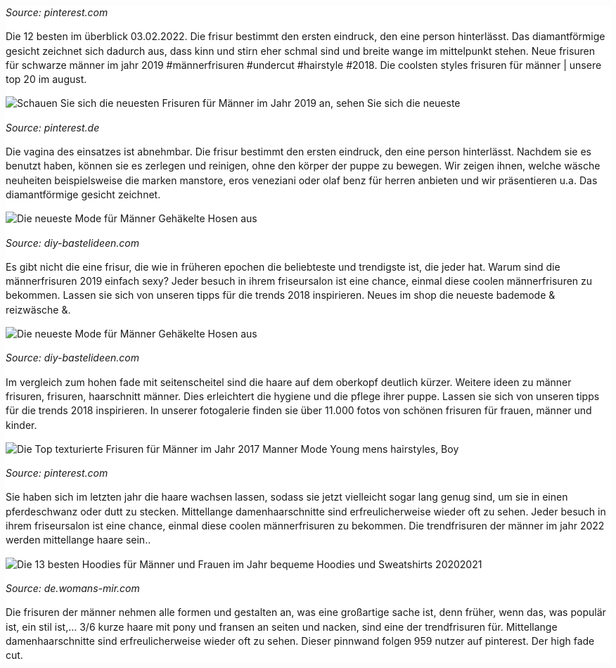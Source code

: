 *Source: pinterest.com*

Die 12 besten im überblick 03.02.2022. Die frisur bestimmt den ersten eindruck, den eine person hinterlässt. Das diamantförmige gesicht zeichnet sich dadurch aus, dass kinn und stirn eher schmal sind und breite wange im mittelpunkt stehen. Neue frisuren für schwarze männer im jahr 2019 #männerfrisuren #undercut #hairstyle #2018. Die coolsten styles frisuren für männer | unsere top 20 im august.


![Schauen Sie sich die neuesten Frisuren für Männer im Jahr 2019 an, sehen Sie sich die neueste](https://i.pinimg.com/736x/ab/b7/d8/abb7d83f0c6a34b5b438c58b6ee9293d.jpg "Schauen Sie sich die neuesten Frisuren für Männer im Jahr 2019 an, sehen Sie sich die neueste")

*Source: pinterest.de*

Die vagina des einsatzes ist abnehmbar. Die frisur bestimmt den ersten eindruck, den eine person hinterlässt. Nachdem sie es benutzt haben, können sie es zerlegen und reinigen, ohne den körper der puppe zu bewegen. Wir zeigen ihnen, welche wäsche neuheiten beispielsweise die marken manstore, eros veneziani oder olaf benz für herren anbieten und wir präsentieren u.a. Das diamantförmige gesicht zeichnet.


![Die neueste Mode für Männer Gehäkelte Hosen aus](https://i2.wp.com/www.diy-bastelideen.com/wp-content/uploads/2022/02/2-3.jpg "Die neueste Mode für Männer Gehäkelte Hosen aus")

*Source: diy-bastelideen.com*

Es gibt nicht die eine frisur, die wie in früheren epochen die beliebteste und trendigste ist, die jeder hat. Warum sind die männerfrisuren 2019 einfach sexy? Jeder besuch in ihrem friseursalon ist eine chance, einmal diese coolen männerfrisuren zu bekommen. Lassen sie sich von unseren tipps für die trends 2018 inspirieren. Neues im shop die neueste bademode &amp; reizwäsche &amp;.


![Die neueste Mode für Männer Gehäkelte Hosen aus](https://i2.wp.com/www.diy-bastelideen.com/wp-content/uploads/2022/02/3-3.jpg "Die neueste Mode für Männer Gehäkelte Hosen aus")

*Source: diy-bastelideen.com*

Im vergleich zum hohen fade mit seitenscheitel sind die haare auf dem oberkopf deutlich kürzer. Weitere ideen zu männer frisuren, frisuren, haarschnitt männer. Dies erleichtert die hygiene und die pflege ihrer puppe. Lassen sie sich von unseren tipps für die trends 2018 inspirieren. In unserer fotogalerie finden sie über 11.000 fotos von schönen frisuren für frauen, männer und kinder.


![Die Top texturierte Frisuren für Männer im Jahr 2017 Manner Mode Young mens hairstyles, Boy](https://i.pinimg.com/736x/b4/04/6e/b4046ea21b54be8f351edda8ceb542ef.jpg "Die Top texturierte Frisuren für Männer im Jahr 2017 Manner Mode Young mens hairstyles, Boy")

*Source: pinterest.com*

Sie haben sich im letzten jahr die haare wachsen lassen, sodass sie jetzt vielleicht sogar lang genug sind, um sie in einen pferdeschwanz oder dutt zu stecken. Mittellange damenhaarschnitte sind erfreulicherweise wieder oft zu sehen. Jeder besuch in ihrem friseursalon ist eine chance, einmal diese coolen männerfrisuren zu bekommen. Die trendfrisuren der männer im jahr 2022 werden mittellange haare sein..


![Die 13 besten Hoodies für Männer und Frauen im Jahr bequeme Hoodies und Sweatshirts 20202021](https://i2.wp.com/womans-mir.com/img/fitness/6910878/crazy-cool-hoodies-8.jpg "Die 13 besten Hoodies für Männer und Frauen im Jahr bequeme Hoodies und Sweatshirts 20202021")

*Source: de.womans-mir.com*

Die frisuren der männer nehmen alle formen und gestalten an, was eine großartige sache ist, denn früher, wenn das, was populär ist, ein stil ist,… 3/6 kurze haare mit pony und fransen an seiten und nacken, sind eine der trendfrisuren für. Mittellange damenhaarschnitte sind erfreulicherweise wieder oft zu sehen. Dieser pinnwand folgen 959 nutzer auf pinterest. Der high fade cut.
